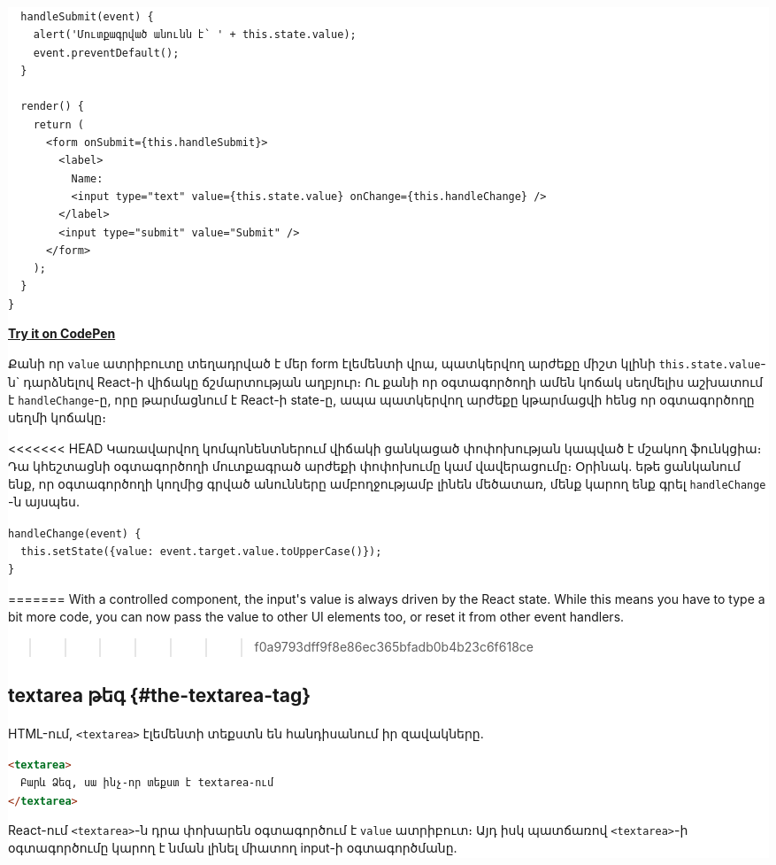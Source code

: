 ```javascript{4,10-12,21,24}
  handleSubmit(event) {
    alert('Մուտքագրված անունն է` ' + this.state.value);
    event.preventDefault();
  }

  render() {
    return (
      <form onSubmit={this.handleSubmit}>
        <label>
          Name:
          <input type="text" value={this.state.value} onChange={this.handleChange} />
        </label>
        <input type="submit" value="Submit" />
      </form>
    );
  }
}
```

[**Try it on CodePen**](https://codepen.io/gaearon/pen/VmmPgp?editors=0010)

Քանի որ `value` ատրիբուտը տեղադրված է մեր form էլեմենտի վրա, պատկերվող արժեքը միշտ կլինի `this.state.value`-ն\` դարձնելով React-ի վիճակը ճշմարտության աղբյուր։ Ու քանի որ օգտագործողի ամեն կոճակ սեղմելիս աշխատում է `handleChange`-ը, որը թարմացնում է React-ի state-ը, ապա պատկերվող արժեքը կթարմացվի հենց որ օգտագործողը սեղմի կոճակը։

<<<<<<< HEAD
Կառավարվող կոմպոնենտներում վիճակի ցանկացած փոփոխության կապված է մշակող ֆունկցիա։ Դա կհեշտացնի օգտագործողի մուտքագրած արժեքի փոփոխումը կամ վավերացումը։ Օրինակ. եթե ցանկանում ենք, որ օգտագործողի կողմից գրված անունները ամբողջությամբ լինեն մեծատառ, մենք կարող ենք գրել `handleChange`-ն այսպես.

```javascript{2}
handleChange(event) {
  this.setState({value: event.target.value.toUpperCase()});
}
```
=======
With a controlled component, the input's value is always driven by the React state. While this means you have to type a bit more code, you can now pass the value to other UI elements too, or reset it from other event handlers.
>>>>>>> f0a9793dff9f8e86ec365bfadb0b4b23c6f618ce

## textarea թեգ {#the-textarea-tag}

HTML-ում, `<textarea>` էլեմենտի տեքստն են հանդիսանում իր զավակները.

```html
<textarea>
  Բարև Ձեզ, սա ինչ-որ տեքստ է textarea-ում
</textarea>
```

React-ում `<textarea>`-ն դրա փոխարեն օգտագործում է `value` ատրիբուտ։ Այդ իսկ պատճառով `<textarea>`-ի օգտագործումը կարող է նման լինել միատող input-ի օգտագործմանը.
